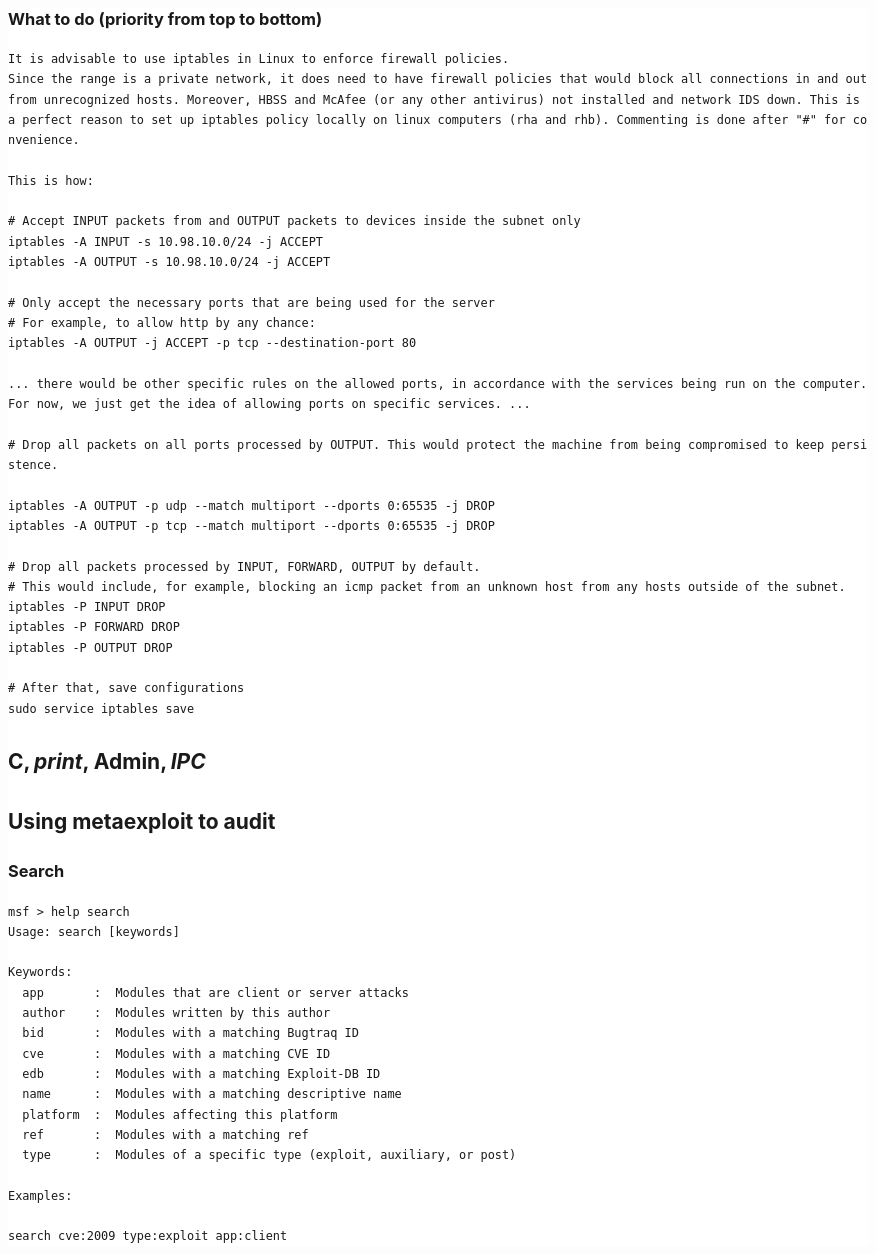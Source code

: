 ### What to do (priority from top to bottom)
```
It is advisable to use iptables in Linux to enforce firewall policies. 
Since the range is a private network, it does need to have firewall policies that would block all connections in and out from unrecognized hosts. Moreover, HBSS and McAfee (or any other antivirus) not installed and network IDS down. This is a perfect reason to set up iptables policy locally on linux computers (rha and rhb). Commenting is done after "#" for convenience. 

This is how:

# Accept INPUT packets from and OUTPUT packets to devices inside the subnet only
iptables -A INPUT -s 10.98.10.0/24 -j ACCEPT
iptables -A OUTPUT -s 10.98.10.0/24 -j ACCEPT

# Only accept the necessary ports that are being used for the server
# For example, to allow http by any chance:
iptables -A OUTPUT -j ACCEPT -p tcp --destination-port 80

... there would be other specific rules on the allowed ports, in accordance with the services being run on the computer. For now, we just get the idea of allowing ports on specific services. ...

# Drop all packets on all ports processed by OUTPUT. This would protect the machine from being compromised to keep persistence.

iptables -A OUTPUT -p udp --match multiport --dports 0:65535 -j DROP
iptables -A OUTPUT -p tcp --match multiport --dports 0:65535 -j DROP

# Drop all packets processed by INPUT, FORWARD, OUTPUT by default.
# This would include, for example, blocking an icmp packet from an unknown host from any hosts outside of the subnet.
iptables -P INPUT DROP
iptables -P FORWARD DROP
iptables -P OUTPUT DROP

# After that, save configurations
sudo service iptables save
```

## C$, print$, Admin$, IPC$

## Using metaexploit to audit 

### Search
```
msf > help search
Usage: search [keywords]

Keywords:
  app       :  Modules that are client or server attacks
  author    :  Modules written by this author
  bid       :  Modules with a matching Bugtraq ID
  cve       :  Modules with a matching CVE ID
  edb       :  Modules with a matching Exploit-DB ID
  name      :  Modules with a matching descriptive name
  platform  :  Modules affecting this platform
  ref       :  Modules with a matching ref
  type      :  Modules of a specific type (exploit, auxiliary, or post)

Examples:

search cve:2009 type:exploit app:client

```